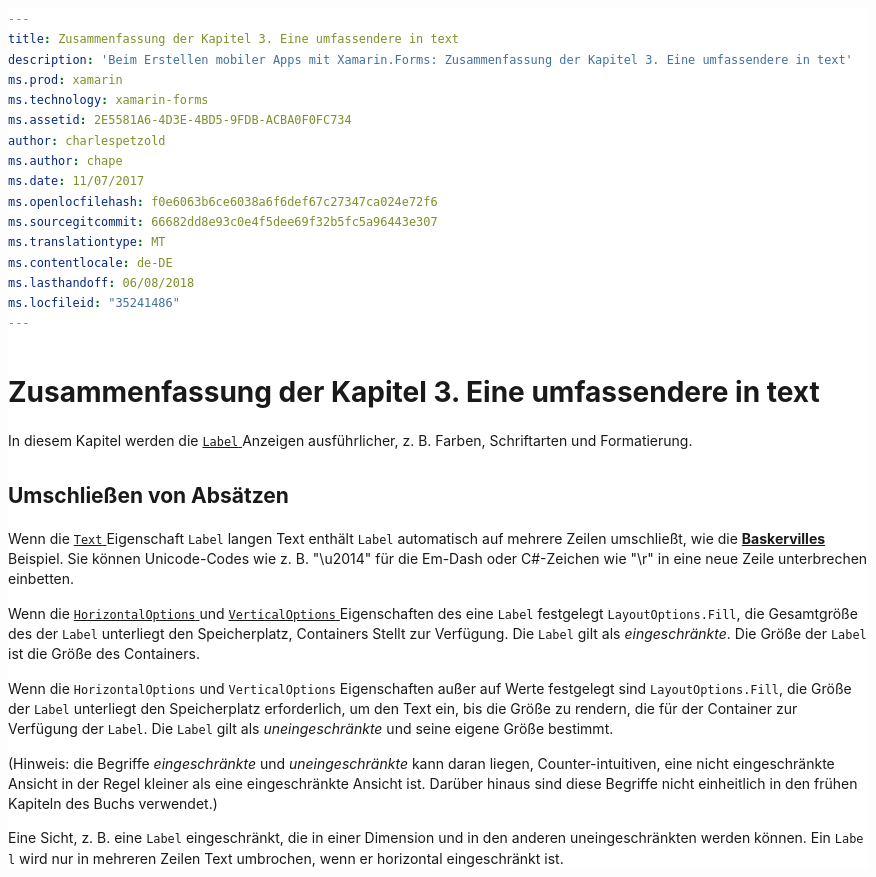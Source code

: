 ```yaml
---
title: Zusammenfassung der Kapitel 3. Eine umfassendere in text
description: 'Beim Erstellen mobiler Apps mit Xamarin.Forms: Zusammenfassung der Kapitel 3. Eine umfassendere in text'
ms.prod: xamarin
ms.technology: xamarin-forms
ms.assetid: 2E5581A6-4D3E-4BD5-9FDB-ACBA0F0FC734
author: charlespetzold
ms.author: chape
ms.date: 11/07/2017
ms.openlocfilehash: f0e6063b6ce6038a6f6def67c27347ca024e72f6
ms.sourcegitcommit: 66682dd8e93c0e4f5dee69f32b5fc5a96443e307
ms.translationtype: MT
ms.contentlocale: de-DE
ms.lasthandoff: 06/08/2018
ms.locfileid: "35241486"
---
```

# <a name="summary-of-chapter-3-deeper-into-text"></a>Zusammenfassung der Kapitel 3. Eine umfassendere in text

In diesem Kapitel werden die [ `Label` ](https://developer.xamarin.com/api/type/Xamarin.Forms.Label/) Anzeigen ausführlicher, z. B. Farben, Schriftarten und Formatierung.

## <a name="wrapping-paragraphs"></a>Umschließen von Absätzen

Wenn die [ `Text` ](https://developer.xamarin.com/api/property/Xamarin.Forms.Label.Text/) Eigenschaft `Label` langen Text enthält `Label` automatisch auf mehrere Zeilen umschließt, wie die [ **Baskervilles** ](https://github.com/xamarin/xamarin-forms-book-samples/tree/master/Chapter03/Baskervilles) Beispiel. Sie können Unicode-Codes wie z. B. "\u2014" für die Em-Dash oder C#-Zeichen wie "\r" in eine neue Zeile unterbrechen einbetten.

Wenn die [ `HorizontalOptions` ](https://developer.xamarin.com/api/property/Xamarin.Forms.View.HorizontalOptions/) und [ `VerticalOptions` ](https://developer.xamarin.com/api/property/Xamarin.Forms.View.VerticalOptions/) Eigenschaften des eine `Label` festgelegt `LayoutOptions.Fill`, die Gesamtgröße des der `Label` unterliegt den Speicherplatz, Containers Stellt zur Verfügung. Die `Label` gilt als *eingeschränkte*. Die Größe der `Label` ist die Größe des Containers.

Wenn die `HorizontalOptions` und `VerticalOptions` Eigenschaften außer auf Werte festgelegt sind `LayoutOptions.Fill`, die Größe der `Label` unterliegt den Speicherplatz erforderlich, um den Text ein, bis die Größe zu rendern, die für der Container zur Verfügung der `Label`. Die `Label` gilt als *uneingeschränkte* und seine eigene Größe bestimmt.

(Hinweis: die Begriffe *eingeschränkte* und *uneingeschränkte* kann daran liegen, Counter-intuitiven, eine nicht eingeschränkte Ansicht in der Regel kleiner als eine eingeschränkte Ansicht ist. Darüber hinaus sind diese Begriffe nicht einheitlich in den frühen Kapiteln des Buchs verwendet.)

Eine Sicht, z. B. eine `Label` eingeschränkt, die in einer Dimension und in den anderen uneingeschränkten werden können. Ein `Label` wird nur in mehreren Zeilen Text umbrochen, wenn er horizontal eingeschränkt ist.

